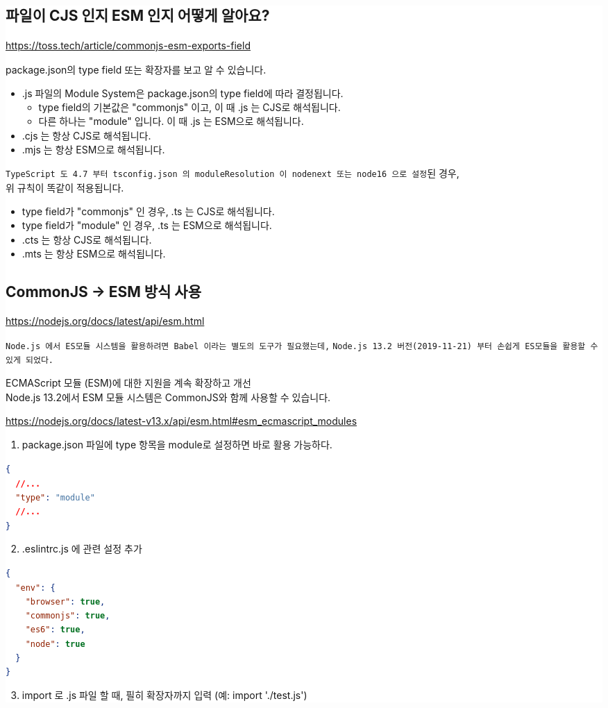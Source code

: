 ## 파일이 CJS 인지 ESM 인지 어떻게 알아요?

https://toss.tech/article/commonjs-esm-exports-field

package.json의 type field 또는 확장자를 보고 알 수 있습니다.

- .js 파일의 Module System은 package.json의 type field에 따라 결정됩니다.
  - type field의 기본값은 "commonjs" 이고, 이 때 .js 는 CJS로 해석됩니다.
  - 다른 하나는 "module" 입니다. 이 때 .js 는 ESM으로 해석됩니다.
- .cjs 는 항상 CJS로 해석됩니다.
- .mjs 는 항상 ESM으로 해석됩니다.

`TypeScript 도 4.7 부터 tsconfig.json 의 moduleResolution 이 nodenext 또는 node16 으로 설정`된 경우,  
위 규칙이 똑같이 적용됩니다.

- type field가 "commonjs" 인 경우, .ts 는 CJS로 해석됩니다.
- type field가 "module" 인 경우, .ts 는 ESM으로 해석됩니다.
- .cts 는 항상 CJS로 해석됩니다.
- .mts 는 항상 ESM으로 해석됩니다.

## CommonJS -> ESM 방식 사용

https://nodejs.org/docs/latest/api/esm.html

`Node.js 에서 ES모듈 시스템을 활용하려면 Babel 이라는 별도의 도구가 필요했는데,`
`Node.js 13.2 버전(2019-11-21) 부터 손쉽게 ES모듈을 활용할 수 있게 되었다.`

ECMAScript 모듈 (ESM)에 대한 지원을 계속 확장하고 개선  
Node.js 13.2에서 ESM 모듈 시스템은 CommonJS와 함께 사용할 수 있습니다.

https://nodejs.org/docs/latest-v13.x/api/esm.html#esm_ecmascript_modules

1. package.json 파일에 type 항목을 module로 설정하면 바로 활용 가능하다.

```json
{
  //...
  "type": "module"
  //...
}
```

2. .eslintrc.js 에 관련 설정 추가

```json
{
  "env": {
    "browser": true,
    "commonjs": true,
    "es6": true,
    "node": true
  }
}
```

3. import 로 .js 파일 할 때, 필히 확장자까지 입력 (예: import './test.js')
